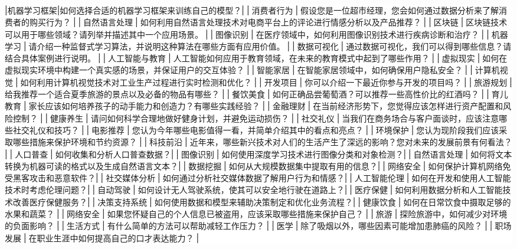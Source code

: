 |机器学习框架|如何选择合适的机器学习框架来训练自己的模型？|
| 消费者行为                                    | 假设您是一位超市经理，您会如何通过数据分析来了解消费者的购买行为？                                                                |
| 自然语言处理                                  | 如何利用自然语言处理技术对电商平台上的评论进行情感分析以及产品推荐？                                                                 |
| 区块链                                        | 区块链技术可以用于哪些领域？请列举并描述其中一个应用场景。                                                                          |
| 图像识别                                      | 在医疗领域中，如何利用图像识别技术进行疾病诊断和治疗？                                                                             |
| 机器学习                                      | 请介绍一种监督式学习算法，并说明这种算法在哪些方面有应用价值。                                                                     |
| 数据可视化                                    | 通过数据可视化，我们可以得到哪些信息？请结合具体案例进行说明。                                                                    |
| 人工智能与教育                                | 人工智能如何应用于教育领域，在未来的教育模式中起到了哪些作用？                                                                      |
| 虚拟现实                                      | 如何在虚拟现实环境中构建一个真实感的场景，并保证用户的交互体验？                                                                    |
| 智能家居                                      | 在智能家居领域中，如何确保用户隐私安全？                                                                                            |
| 计算机视觉                                    | 如何利用计算机视觉技术对工业生产过程进行实时检测和优化？                                                                           |
| 开发项目 | 你可以介绍一下最近你参与开发的项目吗？ |
| 旅游规划 | 给我推荐一个适合夏季旅游的景点以及必备的物品有哪些？ |
| 餐饮美食 | 如何正确品尝葡萄酒？可以推荐一些高性价比的红酒吗？ |
| 育儿教育 | 家长应该如何培养孩子的动手能力和创造力？有哪些实践经验？ |
| 金融理财 | 在当前经济形势下，您觉得应该怎样进行资产配置和风险控制？ |
| 健康养生 | 请问如何科学合理地做好健身计划，并避免运动损伤？ |
| 社交礼仪 | 当我们在商务场合与客户面谈时，应该注意哪些社交礼仪和技巧？ |
| 电影推荐 | 您认为今年哪些电影值得一看，并简单介绍其中的看点和亮点？ |
| 环境保护 | 您认为现阶段我们应该采取哪些措施来保护环境和节约资源？ |
| 科技前沿 | 近年来，哪些新兴技术对人们的生活产生了深远的影响？您对未来的发展前景有何看法？ |
| 人口普查 | 如何收集和分析人口普查数据？|
| 图像识别 | 如何使用深度学习技术进行图像分类和对象检测？|
| 自然语言处理 | 如何将文本转换为机器可读的格式以及生成自然语言文本？|
| 数据挖掘 | 如何从大规模数据集中提取有用的信息？|
| 网络安全 | 如何保护计算机网络免受黑客攻击和恶意软件？|
| 社交媒体分析 | 如何通过分析社交媒体数据了解用户行为和情感？|
| 人工智能伦理 | 如何在开发和使用人工智能技术时考虑伦理问题？|
| 自动驾驶 | 如何设计无人驾驶系统，使其可以安全地行驶在道路上？|
| 医疗保健 | 如何利用数据分析和人工智能技术改善医疗保健服务？|
| 决策支持系统 | 如何使用数据和模型来辅助决策制定和优化业务流程？|
| 健康饮食                        | 如何在日常饮食中摄取足够的水果和蔬菜？                                                                             |
| 网络安全                        | 如果您怀疑自己的个人信息已被盗用，应该采取哪些措施来保护自己？                                                      |
| 旅游                            | 探险旅游中，如何减少对环境的负面影响？                                                                               |
| 生活方式                        | 有什么简单的方法可以帮助减轻工作压力？                                                                               |
| 医学                            | 除了吸烟以外，哪些因素可能增加患肺癌的风险？                                                                         |
| 职场发展                        | 在职业生涯中如何提高自己的口才表达能力？                                                                             |